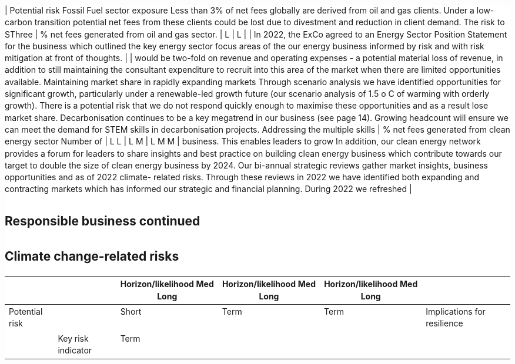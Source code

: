 | Potential risk Fossil Fuel sector exposure Less than 3% of net fees globally are  derived from oil and gas clients. Under  a low-carbon transition potential net  fees from these clients could be lost  due to divestment and reduction in  client demand. The risk to SThree                                                                                                                                                                                                                                                                                                                                                                                                                                                                                                                                                                                                      | % net fees  generated from  oil and gas  sector.           | L                    | L                    |                      | In 2022, the ExCo agreed to an  Energy Sector Position Statement  for the business which outlined the  key energy sector focus areas of the  our energy business informed by  risk and with risk mitigation at front  of thoughts.                                                                                                                                                                                                                                                                                                                                                    |
| would be two-fold on revenue and  operating expenses - a potential  material loss of revenue, in addition  to still maintaining the consultant  expenditure to recruit into this area  of the market when there are limited  opportunities available. Maintaining market share in rapidly  expanding markets Through scenario analysis we  have identified opportunities for  significant growth, particularly under  a renewable-led growth future (our  scenario analysis of 1.5 o C of warming  with orderly growth). There is a  potential risk that we do not respond  quickly enough to maximise these  opportunities and as a result lose  market share. Decarbonisation continues to be a key  megatrend in our business (see page  14). Growing headcount will ensure we  can meet the demand for STEM skills  in decarbonisation projects. Addressing the multiple skills | % net fees  generated from  clean energy  sector Number of | L L                  | L M                  | L M M                | business. This enables leaders to grow  In addition, our clean energy network  provides a forum for leaders to  share insights and best practice  on building clean energy business  which contribute towards our target  to double the size of clean energy  business by 2024. Our bi-annual strategic reviews  gather market insights, business  opportunities and as of 2022 climate- related risks. Through these reviews  in 2022 we have identified both  expanding and contracting markets  which has informed our strategic and  financial planning. During 2022 we refreshed |

## Responsible business continued

## Climate change-related risks

|                |                                                                                                            | Horizon/likelihood Med  Long   | Horizon/likelihood Med  Long   | Horizon/likelihood Med  Long   |                                                                                                                                                                                                                                                                                                                                                                                                                                                                                          |
|----------------|------------------------------------------------------------------------------------------------------------|--------------------------------|--------------------------------|--------------------------------|------------------------------------------------------------------------------------------------------------------------------------------------------------------------------------------------------------------------------------------------------------------------------------------------------------------------------------------------------------------------------------------------------------------------------------------------------------------------------------------|
| Potential risk |                                                                                                            | Short                          | Term                           | Term                           | Implications for resilience                                                                                                                                                                                                                                                                                                                                                                                                                                                              |
|                | Key risk indicator                                                                                         | Term                           |                                |                                |                                                                                                                                                                                                                                                                                                                                                                                                                                                                                          |